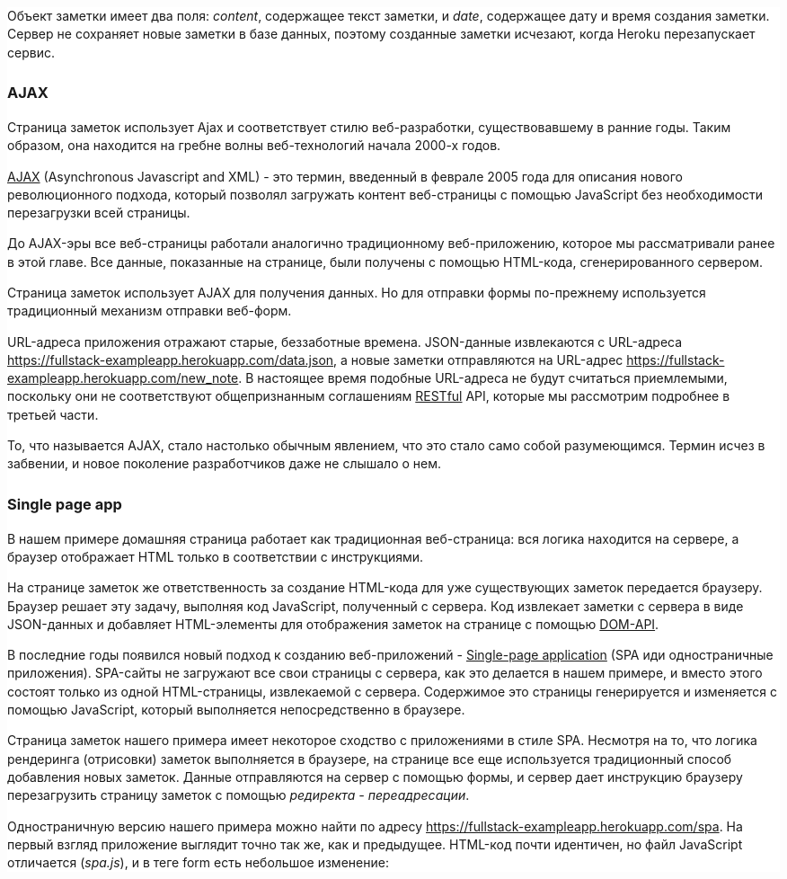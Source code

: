 Объект заметки имеет два поля: <i>content</i>, содержащее текст заметки, и <i>date</i>, содержащее дату и время создания заметки.
Сервер не сохраняет новые заметки в базе данных, поэтому созданные заметки исчезают, когда Heroku перезапускает сервис.

### AJAX

Страница заметок использует Ajax и соответствует стилю веб-разработки, существовавшему в ранние годы. Таким образом, она находится на гребне волны веб-технологий начала 2000-х годов.

[AJAX](https://ru.wikipedia.org/wiki/AJAX) (Asynchronous Javascript and XML) - это термин, введенный в феврале 2005 года для описания нового революционного подхода, который позволял загружать контент веб-страницы с помощью JavaScript без необходимости перезагрузки всей страницы.

До AJAX-эры все веб-страницы работали аналогично традиционному веб-приложению, которое мы рассматривали ранее в этой главе.
Все данные, показанные на странице, были получены с помощью HTML-кода, сгенерированного сервером.

Страница заметок использует AJAX для получения данных. Но для отправки формы по-прежнему используется традиционный механизм отправки веб-форм.

URL-адреса приложения отражают старые, беззаботные времена. JSON-данные извлекаются с URL-адреса <https://fullstack-exampleapp.herokuapp.com/data.json>, а новые заметки отправляются на URL-адрес <https://fullstack-exampleapp.herokuapp.com/new_note>.
В настоящее время подобные URL-адреса не будут считаться приемлемыми, поскольку они не соответствуют общепризнанным соглашениям [RESTful](https://ru.wikipedia.org/wiki/REST) API, которые мы рассмотрим подробнее в третьей  части.

То, что называется AJAX, стало настолько обычным явлением, что это стало само собой разумеющимся. Термин исчез в забвении, и новое поколение разработчиков даже не слышало о нем.

### Single page app

В нашем примере домашняя страница работает как традиционная веб-страница: вся логика находится на сервере, а браузер отображает HTML только в соответствии с инструкциями.

На странице заметок же ответственность за создание HTML-кода для уже существующих заметок передается браузеру. Браузер решает эту задачу, выполняя код JavaScript, полученный с сервера. Код извлекает заметки с сервера в виде JSON-данных и добавляет HTML-элементы для отображения заметок на странице с помощью [DOM-API](/ru/part0/fundamentals_of_web_apps#document-object-model-или-dom).

В последние годы появился новый подход к созданию веб-приложений - [Single-page application](https://ru.wikipedia.org/wiki/%D0%9E%D0%B4%D0%BD%D0%BE%D1%81%D1%82%D1%80%D0%B0%D0%BD%D0%B8%D1%87%D0%BD%D0%BE%D0%B5_%D0%BF%D1%80%D0%B8%D0%BB%D0%BE%D0%B6%D0%B5%D0%BD%D0%B8%D0%B5) (SPA иди одностраничные приложения). SPA-сайты не загружают все свои страницы с сервера, как это делается в нашем примере, и вместо этого состоят только из одной HTML-страницы, извлекаемой с сервера. Содержимое это страницы генерируется и изменяется с помощью JavaScript, который выполняется непосредственно в браузере.

Страница заметок нашего примера имеет некоторое сходство с приложениями в стиле SPA. Несмотря на то, что логика рендеринга (отрисовки) заметок выполняется в браузере, на странице все еще используется традиционный способ добавления новых заметок. Данные отправляются на сервер с помощью формы, и сервер дает инструкцию браузеру перезагрузить страницу заметок с помощью <i>редиректа - переадресации</i>.

Одностраничную версию нашего примера можно найти по адресу <https://fullstack-exampleapp.herokuapp.com/spa>.
На первый взгляд приложение выглядит точно так же, как и предыдущее.
HTML-код почти идентичен, но файл JavaScript отличается (<i>spa.js</i>), и в теге form есть небольшое изменение:
